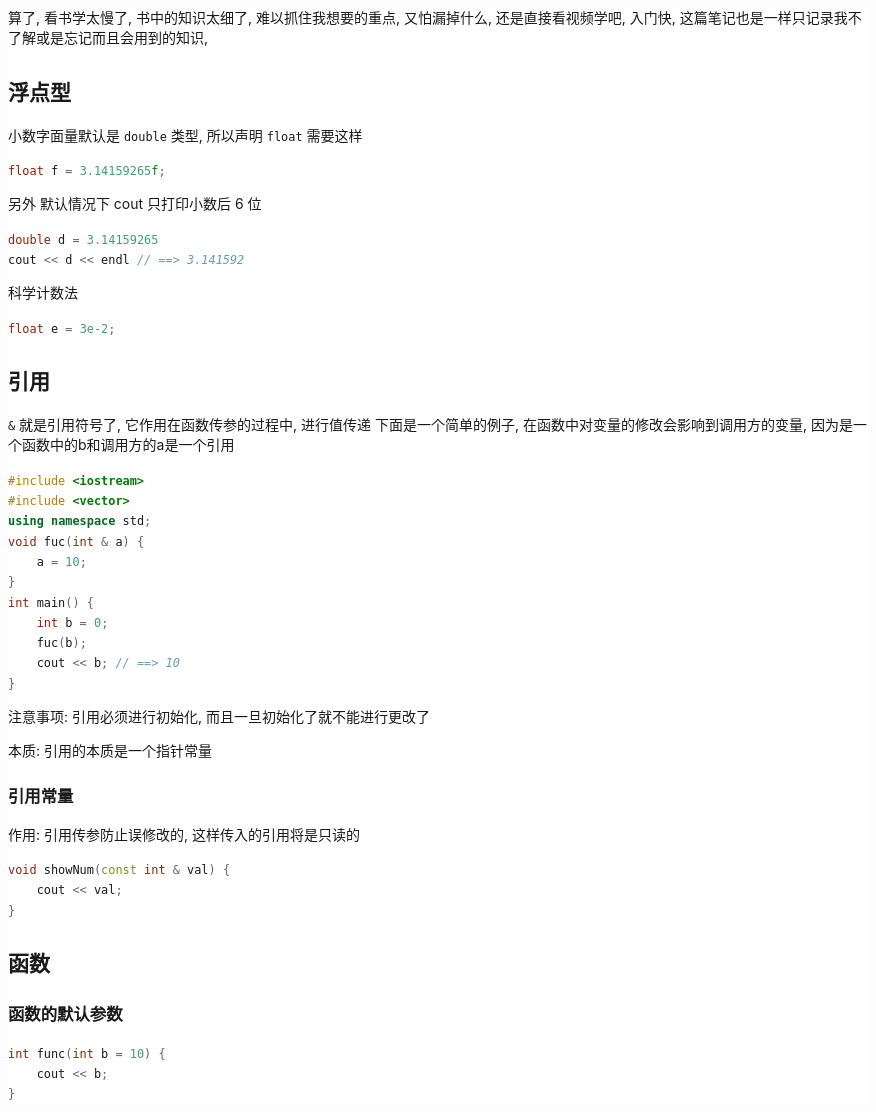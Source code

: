 算了,  看书学太慢了, 书中的知识太细了, 难以抓住我想要的重点, 又怕漏掉什么, 还是直接看视频学吧, 入门快, 这篇笔记也是一样只记录我不了解或是忘记而且会用到的知识,

## 浮点型
小数字面量默认是 `double` 类型, 所以声明 `float` 需要这样
```cpp
float f = 3.14159265f;
```

另外 默认情况下 cout 只打印小数后 6 位
```cpp
double d = 3.14159265
cout << d << endl // ==> 3.141592
```

科学计数法
```cpp
float e = 3e-2;
```

## 引用
`&` 就是引用符号了, 它作用在函数传参的过程中, 进行值传递
下面是一个简单的例子, 在函数中对变量的修改会影响到调用方的变量, 因为是一个函数中的b和调用方的a是一个引用
```cpp
#include <iostream>
#include <vector>
using namespace std;
void fuc(int & a) {
	a = 10;
}
int main() {
	int b = 0;
	fuc(b);
	cout << b; // ==> 10
}
```
注意事项: 引用必须进行初始化, 而且一旦初始化了就不能进行更改了

本质: 引用的本质是一个指针常量

### 引用常量
作用: 引用传参防止误修改的, 这样传入的引用将是只读的
```cpp
void showNum(const int & val) {
	cout << val;
}
```

## 函数
### 函数的默认参数
```cpp
int func(int b = 10) {
	cout << b;
}
```
